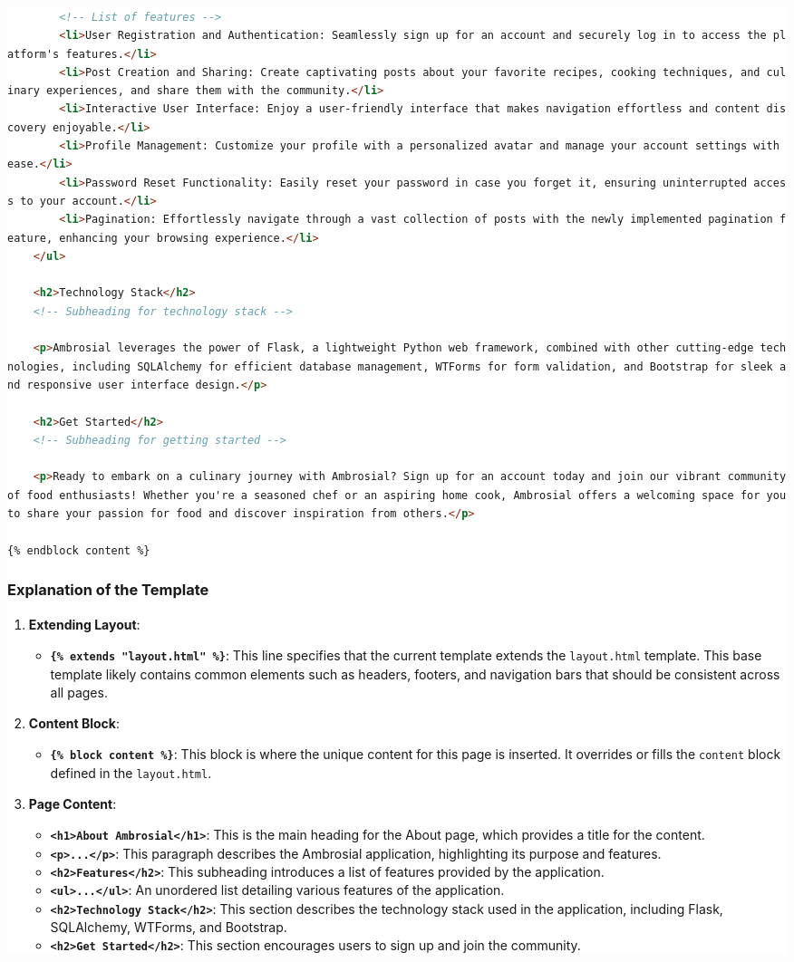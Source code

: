 ```html
        <!-- List of features -->
        <li>User Registration and Authentication: Seamlessly sign up for an account and securely log in to access the platform's features.</li>
        <li>Post Creation and Sharing: Create captivating posts about your favorite recipes, cooking techniques, and culinary experiences, and share them with the community.</li>
        <li>Interactive User Interface: Enjoy a user-friendly interface that makes navigation effortless and content discovery enjoyable.</li>
        <li>Profile Management: Customize your profile with a personalized avatar and manage your account settings with ease.</li>
        <li>Password Reset Functionality: Easily reset your password in case you forget it, ensuring uninterrupted access to your account.</li>
        <li>Pagination: Effortlessly navigate through a vast collection of posts with the newly implemented pagination feature, enhancing your browsing experience.</li>
    </ul>

    <h2>Technology Stack</h2>
    <!-- Subheading for technology stack -->

    <p>Ambrosial leverages the power of Flask, a lightweight Python web framework, combined with other cutting-edge technologies, including SQLAlchemy for efficient database management, WTForms for form validation, and Bootstrap for sleek and responsive user interface design.</p>

    <h2>Get Started</h2>
    <!-- Subheading for getting started -->

    <p>Ready to embark on a culinary journey with Ambrosial? Sign up for an account today and join our vibrant community of food enthusiasts! Whether you're a seasoned chef or an aspiring home cook, Ambrosial offers a welcoming space for you to share your passion for food and discover inspiration from others.</p>

{% endblock content %}
```

### Explanation of the Template

1. **Extending Layout**:
   - **`{% extends "layout.html" %}`**: This line specifies that the current template extends the `layout.html` template. This base template likely contains common elements such as headers, footers, and navigation bars that should be consistent across all pages.

2. **Content Block**:
   - **`{% block content %}`**: This block is where the unique content for this page is inserted. It overrides or fills the `content` block defined in the `layout.html`.

3. **Page Content**:
   - **`<h1>About Ambrosial</h1>`**: This is the main heading for the About page, which provides a title for the content.
   - **`<p>...</p>`**: This paragraph describes the Ambrosial application, highlighting its purpose and features.
   - **`<h2>Features</h2>`**: This subheading introduces a list of features provided by the application.
   - **`<ul>...</ul>`**: An unordered list detailing various features of the application.
   - **`<h2>Technology Stack</h2>`**: This section describes the technology stack used in the application, including Flask, SQLAlchemy, WTForms, and Bootstrap.
   - **`<h2>Get Started</h2>`**: This section encourages users to sign up and join the community.
